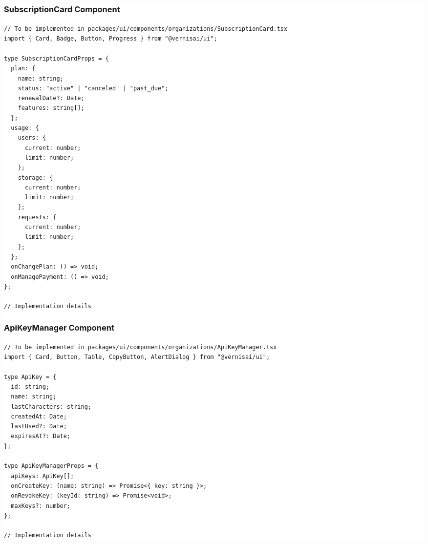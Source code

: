 ### SubscriptionCard Component

```tsx
// To be implemented in packages/ui/components/organizations/SubscriptionCard.tsx
import { Card, Badge, Button, Progress } from "@vernisai/ui";

type SubscriptionCardProps = {
  plan: {
    name: string;
    status: "active" | "canceled" | "past_due";
    renewalDate?: Date;
    features: string[];
  };
  usage: {
    users: {
      current: number;
      limit: number;
    };
    storage: {
      current: number;
      limit: number;
    };
    requests: {
      current: number;
      limit: number;
    };
  };
  onChangePlan: () => void;
  onManagePayment: () => void;
};

// Implementation details
```

### ApiKeyManager Component

```tsx
// To be implemented in packages/ui/components/organizations/ApiKeyManager.tsx
import { Card, Button, Table, CopyButton, AlertDialog } from "@vernisai/ui";

type ApiKey = {
  id: string;
  name: string;
  lastCharacters: string;
  createdAt: Date;
  lastUsed?: Date;
  expiresAt?: Date;
};

type ApiKeyManagerProps = {
  apiKeys: ApiKey[];
  onCreateKey: (name: string) => Promise<{ key: string }>;
  onRevokeKey: (keyId: string) => Promise<void>;
  maxKeys?: number;
};

// Implementation details
```
